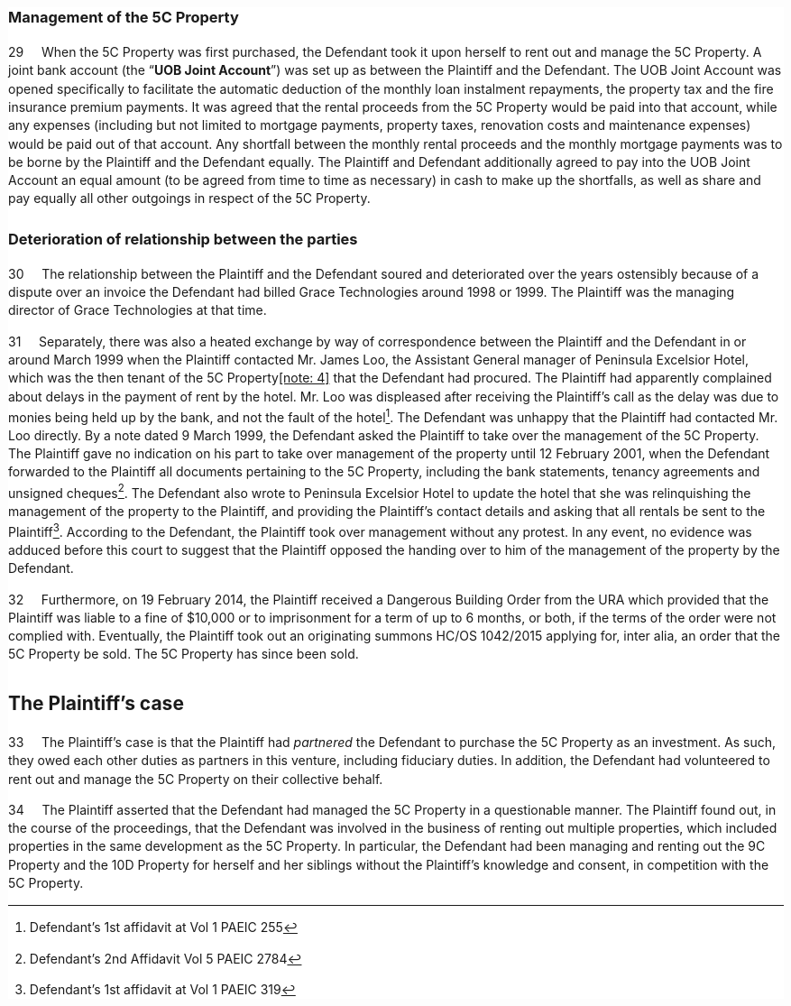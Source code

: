 ### Management of the 5C Property

29     When the 5C Property was first purchased, the Defendant took it upon herself to rent out and manage the 5C Property. A joint bank account (the “**UOB Joint Account**”) was set up as between the Plaintiff and the Defendant. The UOB Joint Account was opened specifically to facilitate the automatic deduction of the monthly loan instalment repayments, the property tax and the fire insurance premium payments. It was agreed that the rental proceeds from the 5C Property would be paid into that account, while any expenses (including but not limited to mortgage payments, property taxes, renovation costs and maintenance expenses) would be paid out of that account. Any shortfall between the monthly rental proceeds and the monthly mortgage payments was to be borne by the Plaintiff and the Defendant equally. The Plaintiff and Defendant additionally agreed to pay into the UOB Joint Account an equal amount (to be agreed from time to time as necessary) in cash to make up the shortfalls, as well as share and pay equally all other outgoings in respect of the 5C Property.

### Deterioration of relationship between the parties

30     The relationship between the Plaintiff and the Defendant soured and deteriorated over the years ostensibly because of a dispute over an invoice the Defendant had billed Grace Technologies around 1998 or 1999. The Plaintiff was the managing director of Grace Technologies at that time.

31     Separately, there was also a heated exchange by way of correspondence between the Plaintiff and the Defendant in or around March 1999 when the Plaintiff contacted Mr. James Loo, the Assistant General manager of Peninsula Excelsior Hotel, which was the then tenant of the 5C Property[\[note: 4\]](#Ftn_4) that the Defendant had procured. The Plaintiff had apparently complained about delays in the payment of rent by the hotel. Mr. Loo was displeased after receiving the Plaintiff’s call as the delay was due to monies being held up by the bank, and not the fault of the hotel[^5]. The Defendant was unhappy that the Plaintiff had contacted Mr. Loo directly. By a note dated 9 March 1999, the Defendant asked the Plaintiff to take over the management of the 5C Property. The Plaintiff gave no indication on his part to take over management of the property until 12 February 2001, when the Defendant forwarded to the Plaintiff all documents pertaining to the 5C Property, including the bank statements, tenancy agreements and unsigned cheques[^6]. The Defendant also wrote to Peninsula Excelsior Hotel to update the hotel that she was relinquishing the management of the property to the Plaintiff, and providing the Plaintiff’s contact details and asking that all rentals be sent to the Plaintiff[^7]. According to the Defendant, the Plaintiff took over management without any protest. In any event, no evidence was adduced before this court to suggest that the Plaintiff opposed the handing over to him of the management of the property by the Defendant.

32     Furthermore, on 19 February 2014, the Plaintiff received a Dangerous Building Order from the URA which provided that the Plaintiff was liable to a fine of $10,000 or to imprisonment for a term of up to 6 months, or both, if the terms of the order were not complied with. Eventually, the Plaintiff took out an originating summons HC/OS 1042/2015 applying for, inter alia, an order that the 5C Property be sold. The 5C Property has since been sold.

## The Plaintiff’s case

33     The Plaintiff’s case is that the Plaintiff had _partnered_ the Defendant to purchase the 5C Property as an investment. As such, they owed each other duties as partners in this venture, including fiduciary duties. In addition, the Defendant had volunteered to rent out and manage the 5C Property on their collective behalf.

34     The Plaintiff asserted that the Defendant had managed the 5C Property in a questionable manner. The Plaintiff found out, in the course of the proceedings, that the Defendant was involved in the business of renting out multiple properties, which included properties in the same development as the 5C Property. In particular, the Defendant had been managing and renting out the 9C Property and the 10D Property for herself and her siblings without the Plaintiff’s knowledge and consent, in competition with the 5C Property.


[^2]: Defendant’s Closing Submissions (“**DCS**”) at \[56\], \[69\]
[^3]: PAEIC 2681-2682
[^4]: Defendant’s 1st affidavit Vol 1 PAEIC 316-317
[^5]: Defendant’s 1st affidavit at Vol 1 PAEIC 255
[^6]: Defendant’s 2nd Affidavit Vol 5 PAEIC 2784
[^7]: Defendant’s 1st affidavit at Vol 1 PAEIC 319
[^8]: Notes of Evidence (“**NE**”) 10 January 2022, p. 21
[^9]: Plaintiff’s 3rd affidavit, PAEIC 3188 at \[6(c)\]; and NE 10 January 2022, p. 26
[^10]: Plaintiff’s Reply Submissions (“**PRS**”) \[71(d)\])
[^11]: Plaintiff’s 3rd affidavit, PAEIC 3188 at \[6(c)\]; and NE 10 January 2022, p. 26, 28
[^12]: Plaintiff’s 1st affidavit, Vol 1 PAEIC 5 at \[5.1\]; Plaintiff’s Statement of Claim at \[4a\]
[^13]: NE 16 February 2022, p. 11
[^14]: PCS, Annex A
[^15]: See Vol 1 PAEIC 152; Plaintiff’s letter to the Defendant dated 16 July 2007; and Vol 1 PAEIC 266 at \[69\] – \[70\]
[^16]: DCS p. 83
[^17]: Plaintiff’s 2nd affidavit, Vol 2 PAEIC 558
[^18]: Plaintiff’s 2nd affidavit, Vol 2 PAEIC 558
[^19]: DCS \[140\]- \[142\]
[^20]: Plaintiff’s 2nd affidavit, Vol 2 PAEIC 568
[^21]: NE 10 January 2022, p. 34-35
[^22]: PCS \[3\]
[^23]: PRS at \[69\]
[^24]: See especially Plaintiff’s 2nd affidavit dated 9 Feb 2021
[^25]: PAEIC Vol 1, p 328
[^26]: PAEIC Vol 2, p 880
[^27]: PCS at \[144\]
[^28]: PCS at \[147\]
[^29]: Defendant’s Reply Submissions (“**DR**”) 115
[^30]: PCS 153
[^31]: PCS, Annex A
[^32]: NE 12 January 2022 at p. 136
[^33]: Mr Khan’s affidavit filed on 9 February 2021, Vol 5 PAEIC 2559 \[H.24\]
[^34]: PRS at 58
[^35]: NE 13 January 2022, p. 67-68
[^36]: Defendant’s 2nd affidavit filed on 9 February 2021, Vol 5 PAEIC 2825 to 2939.
[^37]: PRS \[60(c)\] (p. 35)
[^38]: NE 16 February 2022, p. 103
[^39]: Defendant’s 2nd affidavit filed on 9 February 2021, Vol 5 PAEIC 2718 \[177\].
[^40]: Defendant’s 2nd affidavit filed on 9 February 2021, Vol 5 PAEIC 2260 to 2318.
[^41]: NE 13 January 2022, p. 130
[^42]: See PCS \[124\]-\[191\]
[^43]: PCS at \[212\]
[^44]: PCS pgs. 97-98